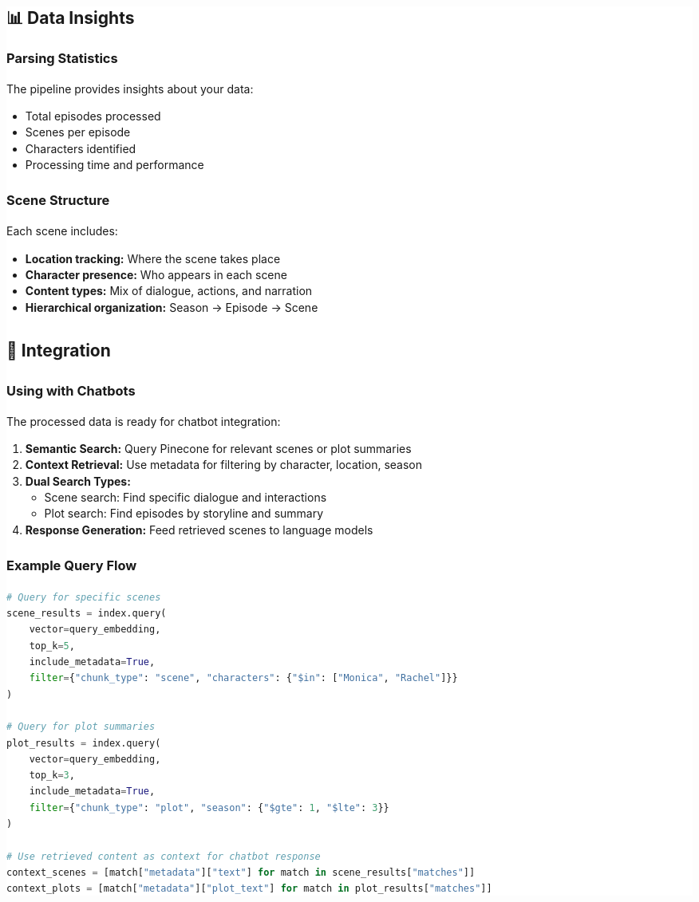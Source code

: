 ## 📊 Data Insights

### Parsing Statistics

The pipeline provides insights about your data:

- Total episodes processed
- Scenes per episode
- Characters identified
- Processing time and performance

### Scene Structure

Each scene includes:
- **Location tracking:** Where the scene takes place
- **Character presence:** Who appears in each scene
- **Content types:** Mix of dialogue, actions, and narration
- **Hierarchical organization:** Season → Episode → Scene

## 🤝 Integration

### Using with Chatbots

The processed data is ready for chatbot integration:

1. **Semantic Search:** Query Pinecone for relevant scenes or plot summaries
2. **Context Retrieval:** Use metadata for filtering by character, location, season
3. **Dual Search Types:** 
   - Scene search: Find specific dialogue and interactions
   - Plot search: Find episodes by storyline and summary
4. **Response Generation:** Feed retrieved scenes to language models

### Example Query Flow

```python
# Query for specific scenes
scene_results = index.query(
    vector=query_embedding,
    top_k=5,
    include_metadata=True,
    filter={"chunk_type": "scene", "characters": {"$in": ["Monica", "Rachel"]}}
)

# Query for plot summaries
plot_results = index.query(
    vector=query_embedding,
    top_k=3,
    include_metadata=True,
    filter={"chunk_type": "plot", "season": {"$gte": 1, "$lte": 3}}
)

# Use retrieved content as context for chatbot response
context_scenes = [match["metadata"]["text"] for match in scene_results["matches"]]
context_plots = [match["metadata"]["plot_text"] for match in plot_results["matches"]]
```
